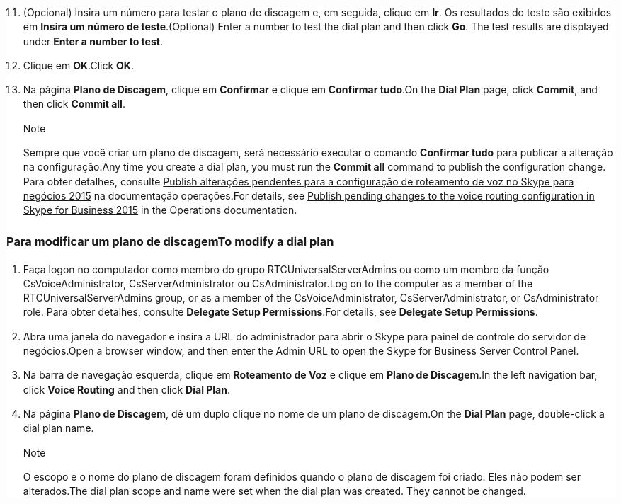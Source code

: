 11. <span data-ttu-id="d6aba-p113">(Opcional) Insira um número para testar o plano de discagem e, em seguida, clique em  **Ir**. Os resultados do teste são exibidos em  **Insira um número de teste**.</span><span class="sxs-lookup"><span data-stu-id="d6aba-p113">(Optional) Enter a number to test the dial plan and then click **Go**. The test results are displayed under **Enter a number to test**.</span></span>
    
12. <span data-ttu-id="d6aba-150">Clique em **OK**.</span><span class="sxs-lookup"><span data-stu-id="d6aba-150">Click **OK**.</span></span> 
    
13. <span data-ttu-id="d6aba-151">Na página **Plano de Discagem**, clique em **Confirmar** e clique em **Confirmar tudo**.</span><span class="sxs-lookup"><span data-stu-id="d6aba-151">On the **Dial Plan** page, click **Commit**, and then click **Commit all**.</span></span> 
    
    > [!NOTE]
    > <span data-ttu-id="d6aba-152">Sempre que você criar um plano de discagem, será necessário executar o comando **Confirmar tudo** para publicar a alteração na configuração.</span><span class="sxs-lookup"><span data-stu-id="d6aba-152">Any time you create a dial plan, you must run the **Commit all** command to publish the configuration change.</span></span> <span data-ttu-id="d6aba-153">Para obter detalhes, consulte [Publish alterações pendentes para a configuração de roteamento de voz no Skype para negócios 2015](voice-route-config-changes.md) na documentação operações.</span><span class="sxs-lookup"><span data-stu-id="d6aba-153">For details, see [Publish pending changes to the voice routing configuration in Skype for Business 2015](voice-route-config-changes.md) in the Operations documentation.</span></span>
  
### <a name="to-modify-a-dial-plan"></a><span data-ttu-id="d6aba-154">Para modificar um plano de discagem</span><span class="sxs-lookup"><span data-stu-id="d6aba-154">To modify a dial plan</span></span>

1.  <span data-ttu-id="d6aba-155">Faça logon no computador como membro do grupo RTCUniversalServerAdmins ou como um membro da função CsVoiceAdministrator, CsServerAdministrator ou CsAdministrator.</span><span class="sxs-lookup"><span data-stu-id="d6aba-155">Log on to the computer as a member of the RTCUniversalServerAdmins group, or as a member of the CsVoiceAdministrator, CsServerAdministrator, or CsAdministrator role.</span></span> <span data-ttu-id="d6aba-156">Para obter detalhes, consulte **Delegate Setup Permissions**.</span><span class="sxs-lookup"><span data-stu-id="d6aba-156">For details, see **Delegate Setup Permissions**.</span></span>
    
2. <span data-ttu-id="d6aba-157">Abra uma janela do navegador e insira a URL do administrador para abrir o Skype para painel de controle do servidor de negócios.</span><span class="sxs-lookup"><span data-stu-id="d6aba-157">Open a browser window, and then enter the Admin URL to open the Skype for Business Server Control Panel.</span></span>  
    
3. <span data-ttu-id="d6aba-158">Na barra de navegação esquerda, clique em **Roteamento de Voz** e clique em  **Plano de Discagem**.</span><span class="sxs-lookup"><span data-stu-id="d6aba-158">In the left navigation bar, click **Voice Routing** and then click **Dial Plan**.</span></span>
    
4. <span data-ttu-id="d6aba-159">Na página **Plano de Discagem**, dê um duplo clique no nome de um plano de discagem.</span><span class="sxs-lookup"><span data-stu-id="d6aba-159">On the **Dial Plan** page, double-click a dial plan name.</span></span>
    
    > [!NOTE]
    > <span data-ttu-id="d6aba-p116">O escopo e o nome do plano de discagem foram definidos quando o plano de discagem foi criado. Eles não podem ser alterados.</span><span class="sxs-lookup"><span data-stu-id="d6aba-p116">The dial plan scope and name were set when the dial plan was created. They cannot be changed.</span></span> 
  